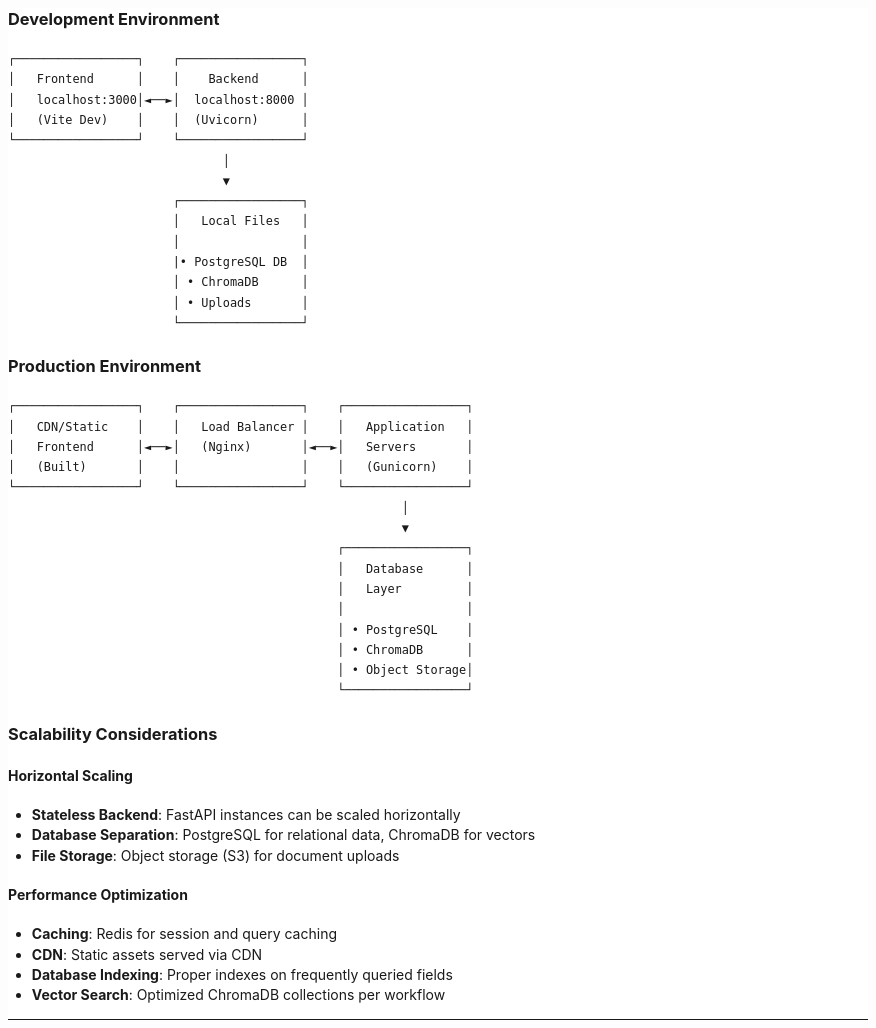 ### Development Environment
```
┌─────────────────┐    ┌─────────────────┐
│   Frontend      │    │    Backend      │
│   localhost:3000│◄──►│  localhost:8000 │
│   (Vite Dev)    │    │  (Uvicorn)      │
└─────────────────┘    └─────────────────┘
                              │
                              ▼
                       ┌─────────────────┐
                       │   Local Files   │
                       │                 │
                       |• PostgreSQL DB  │
                       │ • ChromaDB      │
                       │ • Uploads       │
                       └─────────────────┘
```

### Production Environment
```
┌─────────────────┐    ┌─────────────────┐    ┌─────────────────┐
│   CDN/Static    │    │   Load Balancer │    │   Application   │
│   Frontend      │◄──►│   (Nginx)       │◄──►│   Servers       │
│   (Built)       │    │                 │    │   (Gunicorn)    │
└─────────────────┘    └─────────────────┘    └─────────────────┘
                                                       │
                                                       ▼
                                              ┌─────────────────┐
                                              │   Database      │
                                              │   Layer         │
                                              │                 │
                                              │ • PostgreSQL    │
                                              │ • ChromaDB      │
                                              │ • Object Storage│
                                              └─────────────────┘
```

### Scalability Considerations

#### Horizontal Scaling
- **Stateless Backend**: FastAPI instances can be scaled horizontally
- **Database Separation**: PostgreSQL for relational data, ChromaDB for vectors
- **File Storage**: Object storage (S3) for document uploads

#### Performance Optimization
- **Caching**: Redis for session and query caching
- **CDN**: Static assets served via CDN
- **Database Indexing**: Proper indexes on frequently queried fields
- **Vector Search**: Optimized ChromaDB collections per workflow

---
